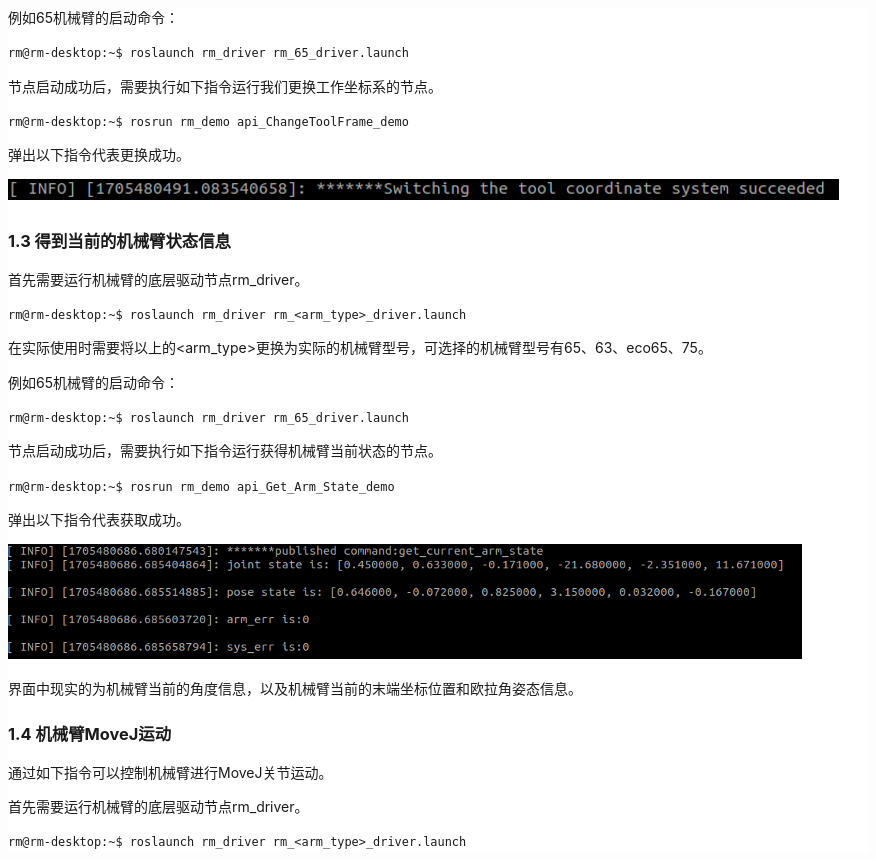 例如65机械臂的启动命令：

```
rm@rm-desktop:~$ roslaunch rm_driver rm_65_driver.launch
```

节点启动成功后，需要执行如下指令运行我们更换工作坐标系的节点。

```
rm@rm-desktop:~$ rosrun rm_demo api_ChangeToolFrame_demo
```

弹出以下指令代表更换成功。

![alt text](image-1.png)

### 1.3 得到当前的机械臂状态信息

首先需要运行机械臂的底层驱动节点rm_driver。

```
rm@rm-desktop:~$ roslaunch rm_driver rm_<arm_type>_driver.launch
```

在实际使用时需要将以上的<arm_type>更换为实际的机械臂型号，可选择的机械臂型号有65、63、eco65、75。

例如65机械臂的启动命令：

```
rm@rm-desktop:~$ roslaunch rm_driver rm_65_driver.launch
```

节点启动成功后，需要执行如下指令运行获得机械臂当前状态的节点。

```
rm@rm-desktop:~$ rosrun rm_demo api_Get_Arm_State_demo
```

弹出以下指令代表获取成功。

![alt text](image-2.png)

界面中现实的为机械臂当前的角度信息，以及机械臂当前的末端坐标位置和欧拉角姿态信息。

### 1.4 机械臂MoveJ运动

通过如下指令可以控制机械臂进行MoveJ关节运动。

首先需要运行机械臂的底层驱动节点rm_driver。

```
rm@rm-desktop:~$ roslaunch rm_driver rm_<arm_type>_driver.launch
```
